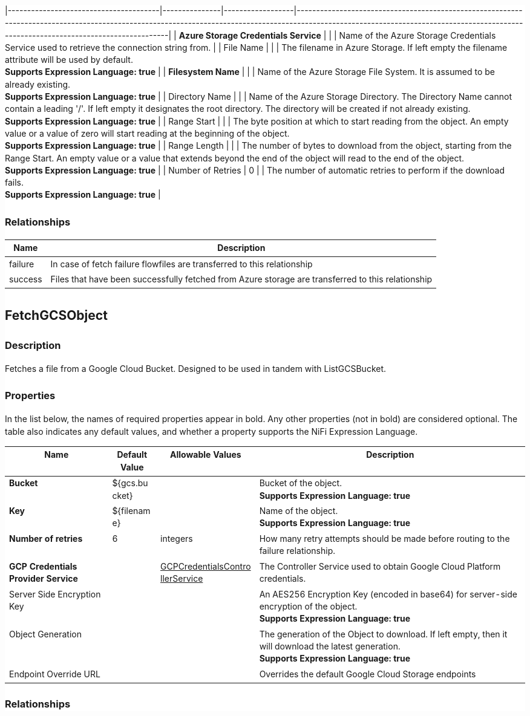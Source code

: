 |---------------------------------------|---------------|------------------|-----------------------------------------------------------------------------------------------------------------------------------------------------------------------------------------------------------------------------------------|
| **Azure Storage Credentials Service** |               |                  | Name of the Azure Storage Credentials Service used to retrieve the connection string from.                                                                                                                                              |
| File Name                             |               |                  | The filename in Azure Storage. If left empty the filename attribute will be used by default.<br/>**Supports Expression Language: true**                                                                                                 |
| **Filesystem Name**                   |               |                  | Name of the Azure Storage File System. It is assumed to be already existing.<br/>**Supports Expression Language: true**                                                                                                                 |
| Directory Name                        |               |                  | Name of the Azure Storage Directory. The Directory Name cannot contain a leading '/'. If left empty it designates the root directory. The directory will be created if not already existing.<br/>**Supports Expression Language: true** |
| Range Start                           |               |                  | The byte position at which to start reading from the object. An empty value or a value of zero will start reading at the beginning of the object.<br/>**Supports Expression Language: true**                                            |
| Range Length                          |               |                  | The number of bytes to download from the object, starting from the Range Start. An empty value or a value that extends beyond the end of the object will read to the end of the object.<br/>**Supports Expression Language: true**      |
| Number of Retries                     | 0             |                  | The number of automatic retries to perform if the download fails.<br/>**Supports Expression Language: true**                                                                                                                            |

### Relationships

| Name    | Description                                                                                       |
|---------|---------------------------------------------------------------------------------------------------|
| failure | In case of fetch failure flowfiles are transferred to this relationship                           |
| success | Files that have been successfully fetched from Azure storage are transferred to this relationship |


## FetchGCSObject

### Description

Fetches a file from a Google Cloud Bucket. Designed to be used in tandem with ListGCSBucket.

### Properties

In the list below, the names of required properties appear in bold. Any other properties (not in bold) are considered optional. The table also indicates any default values, and whether a property supports the NiFi Expression Language.

| Name                                 | Default Value | Allowable Values                                                                  | Description                                                                                                                                     |
|--------------------------------------|---------------|-----------------------------------------------------------------------------------|-------------------------------------------------------------------------------------------------------------------------------------------------|
| **Bucket**                           | ${gcs.bucket} |                                                                                   | Bucket of the object.<br>**Supports Expression Language: true**                                                                                 |
| **Key**                              | ${filename}   |                                                                                   | Name of the object.<br>**Supports Expression Language: true**                                                                                   |
| **Number of retries**                | 6             | integers                                                                          | How many retry attempts should be made before routing to the failure relationship.                                                              |
| **GCP Credentials Provider Service** |               | [GCPCredentialsControllerService](CONTROLLERS.md#GCPCredentialsControllerService) | The Controller Service used to obtain Google Cloud Platform credentials.                                                                        |
| Server Side Encryption Key           |               |                                                                                   | An AES256 Encryption Key (encoded in base64) for server-side encryption of the object.<br>**Supports Expression Language: true**                |
| Object Generation                    |               |                                                                                   | The generation of the Object to download. If left empty, then it will download the latest generation.<br>**Supports Expression Language: true** |
| Endpoint Override URL                |               |                                                                                   | Overrides the default Google Cloud Storage endpoints                                                                                            |


### Relationships
